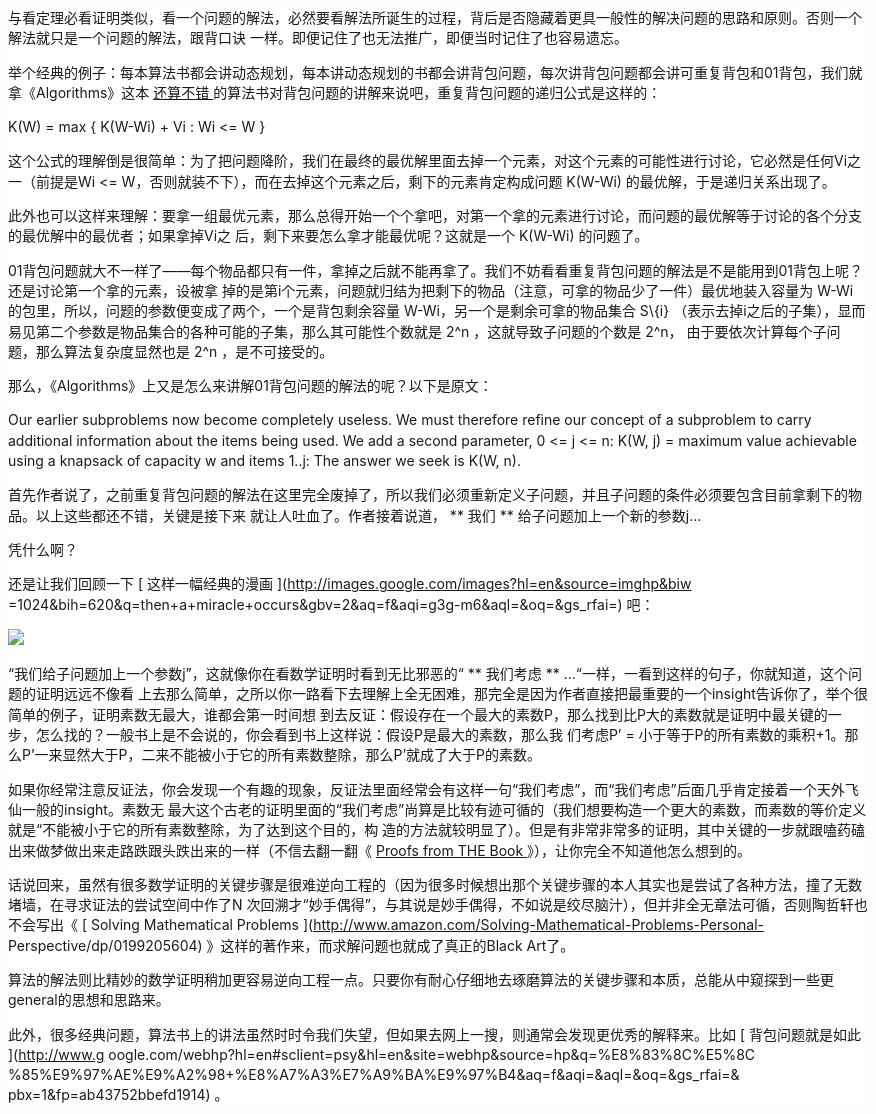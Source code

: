 与看定理必看证明类似，看一个问题的解法，必然要看解法所诞生的过程，背后是否隐藏着更具一般性的解决问题的思路和原则。否则一个解法就只是一个问题的解法，跟背口诀
一样。即便记住了也无法推广，即便当时记住了也容易遗忘。

举个经典的例子：每本算法书都会讲动态规划，每本讲动态规划的书都会讲背包问题，每次讲背包问题都会讲可重复背包和01背包，我们就拿《Algorithms》这本
[ 还算不错 ](http://book.douban.com/review/1325850/)
的算法书对背包问题的讲解来说吧，重复背包问题的递归公式是这样的：

K(W) = max { K(W-Wi) + Vi : Wi <= W }

这个公式的理解倒是很简单：为了把问题降阶，我们在最终的最优解里面去掉一个元素，对这个元素的可能性进行讨论，它必然是任何Vi之一（前提是Wi <=
W，否则就装不下），而在去掉这个元素之后，剩下的元素肯定构成问题 K(W-Wi) 的最优解，于是递归关系出现了。

此外也可以这样来理解：要拿一组最优元素，那么总得开始一个个拿吧，对第一个拿的元素进行讨论，而问题的最优解等于讨论的各个分支的最优解中的最优者；如果拿掉Vi之
后，剩下来要怎么拿才能最优呢？这就是一个 K(W-Wi) 的问题了。

01背包问题就大不一样了——每个物品都只有一件，拿掉之后就不能再拿了。我们不妨看看重复背包问题的解法是不是能用到01背包上呢？还是讨论第一个拿的元素，设被拿
掉的是第i个元素，问题就归结为把剩下的物品（注意，可拿的物品少了一件）最优地装入容量为 W-Wi 的包里，所以，问题的参数便变成了两个，一个是背包剩余容量
W-Wi，另一个是剩余可拿的物品集合 S\\{i} （表示去掉i之后的子集），显而易见第二个参数是物品集合的各种可能的子集，那么其可能性个数就是 2^n
，这就导致子问题的个数是 2^n， 由于要依次计算每个子问题，那么算法复杂度显然也是 2^n ，是不可接受的。

那么，《Algorithms》上又是怎么来讲解01背包问题的解法的呢？以下是原文：

Our earlier subproblems now become completely useless. We must therefore
refine our concept of a subproblem to carry additional information about the
items being used. We add a second parameter, 0 <= j <= n: K(W, j) = maximum
value achievable using a knapsack of capacity w and items 1..j: The answer we
seek is K(W, n).

首先作者说了，之前重复背包问题的解法在这里完全废掉了，所以我们必须重新定义子问题，并且子问题的条件必须要包含目前拿剩下的物品。以上这些都还不错，关键是接下来
就让人吐血了。作者接着说道， ** 我们 ** 给子问题加上一个新的参数j…

凭什么啊？

还是让我们回顾一下 [ 这样一幅经典的漫画 ](http://images.google.com/images?hl=en&source=imghp&biw
=1024&bih=620&q=then+a+miracle+occurs&gbv=2&aq=f&aqi=g3g-m6&aql=&oq=&gs_rfai=)
吧：

![](http://mindhacks.cn/wp-content/uploads/2009/02/clip-image003.gif)

“我们给子问题加上一个参数j”，这就像你在看数学证明时看到无比邪恶的“ ** 我们考虑 ** …“一样，一看到这样的句子，你就知道，这个问题的证明远远不像看
上去那么简单，之所以你一路看下去理解上全无困难，那完全是因为作者直接把最重要的一个insight告诉你了，举个很简单的例子，证明素数无最大，谁都会第一时间想
到去反证：假设存在一个最大的素数P，那么找到比P大的素数就是证明中最关键的一步，怎么找的？一般书上是不会说的，你会看到书上这样说：假设P是最大的素数，那么我
们考虑P’ = 小于等于P的所有素数的乘积+1。那么P’一来显然大于P，二来不能被小于它的所有素数整除，那么P’就成了大于P的素数。

如果你经常注意反证法，你会发现一个有趣的现象，反证法里面经常会有这样一句“我们考虑”，而“我们考虑”后面几乎肯定接着一个天外飞仙一般的insight。素数无
最大这个古老的证明里面的“我们考虑”尚算是比较有迹可循的（我们想要构造一个更大的素数，而素数的等价定义就是“不能被小于它的所有素数整除，为了达到这个目的，构
造的方法就较明显了）。但是有非常非常多的证明，其中关键的一步就跟嗑药磕出来做梦做出来走路跌跟头跌出来的一样（不信去翻一翻《 [ Proofs from
THE Book ](http://www.amazon.com/Proofs-BOOK-Martin-Aigner/dp/3540404600)
》），让你完全不知道他怎么想到的。

话说回来，虽然有很多数学证明的关键步骤是很难逆向工程的（因为很多时候想出那个关键步骤的本人其实也是尝试了各种方法，撞了无数堵墙，在寻求证法的尝试空间中作了N
次回溯才“妙手偶得”，与其说是妙手偶得，不如说是绞尽脑汁），但并非全无章法可循，否则陶哲轩也不会写出《 [ Solving Mathematical
Problems ](http://www.amazon.com/Solving-Mathematical-Problems-Personal-
Perspective/dp/0199205604) 》这样的著作来，而求解问题也就成了真正的Black Art了。

算法的解法则比精妙的数学证明稍加更容易逆向工程一点。只要你有耐心仔细地去琢磨算法的关键步骤和本质，总能从中窥探到一些更general的思想和思路来。

此外，很多经典问题，算法书上的讲法虽然时时令我们失望，但如果去网上一搜，则通常会发现更优秀的解释来。比如 [ 背包问题就是如此 ](http://www.g
oogle.com/webhp?hl=en#sclient=psy&hl=en&site=webhp&source=hp&q=%E8%83%8C%E5%8C
%85%E9%97%AE%E9%A2%98+%E8%A7%A3%E7%A9%BA%E9%97%B4&aq=f&aqi=&aql=&oq=&gs_rfai=&
pbx=1&fp=ab43752bbefd1914) 。

